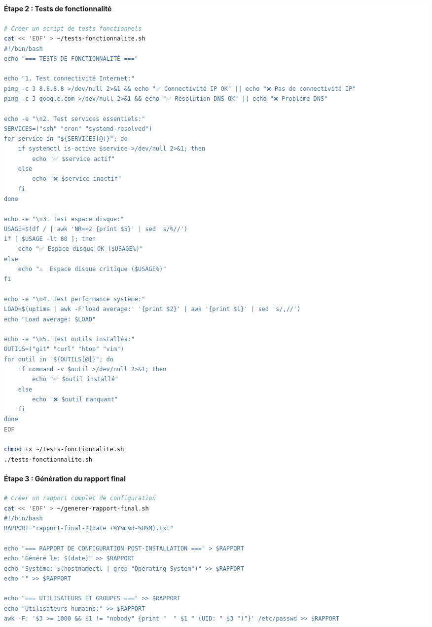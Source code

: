 #### Étape 2 : Tests de fonctionnalité

```bash
# Créer un script de tests fonctionnels
cat << 'EOF' > ~/tests-fonctionnalite.sh
#!/bin/bash
echo "=== TESTS DE FONCTIONNALITÉ ==="

echo "1. Test connectivité Internet:"
ping -c 3 8.8.8.8 >/dev/null 2>&1 && echo "✅ Connectivité IP OK" || echo "❌ Pas de connectivité IP"
ping -c 3 google.com >/dev/null 2>&1 && echo "✅ Résolution DNS OK" || echo "❌ Problème DNS"

echo -e "\n2. Test services essentiels:"
SERVICES=("ssh" "cron" "systemd-resolved")
for service in "${SERVICES[@]}"; do
    if systemctl is-active $service >/dev/null 2>&1; then
        echo "✅ $service actif"
    else
        echo "❌ $service inactif"
    fi
done

echo -e "\n3. Test espace disque:"
USAGE=$(df / | awk 'NR==2 {print $5}' | sed 's/%//')
if [ $USAGE -lt 80 ]; then
    echo "✅ Espace disque OK ($USAGE%)"
else
    echo "⚠️  Espace disque critique ($USAGE%)"
fi

echo -e "\n4. Test performance système:"
LOAD=$(uptime | awk -F'load average:' '{print $2}' | awk '{print $1}' | sed 's/,//')
echo "Load average: $LOAD"

echo -e "\n5. Test outils installés:"
OUTILS=("git" "curl" "htop" "vim")
for outil in "${OUTILS[@]}"; do
    if command -v $outil >/dev/null 2>&1; then
        echo "✅ $outil installé"
    else
        echo "❌ $outil manquant"
    fi
done
EOF

chmod +x ~/tests-fonctionnalite.sh
./tests-fonctionnalite.sh
```

#### Étape 3 : Génération du rapport final

```bash
# Créer un rapport complet de configuration
cat << 'EOF' > ~/generer-rapport-final.sh
#!/bin/bash
RAPPORT="rapport-final-$(date +%Y%m%d-%H%M).txt"

echo "=== RAPPORT DE CONFIGURATION POST-INSTALLATION ===" > $RAPPORT
echo "Généré le: $(date)" >> $RAPPORT
echo "Système: $(hostnamectl | grep "Operating System")" >> $RAPPORT
echo "" >> $RAPPORT

echo "=== UTILISATEURS ET GROUPES ===" >> $RAPPORT
echo "Utilisateurs humains:" >> $RAPPORT
awk -F: '$3 >= 1000 && $1 != "nobody" {print "  " $1 " (UID: " $3 ")"}' /etc/passwd >> $RAPPORT
```